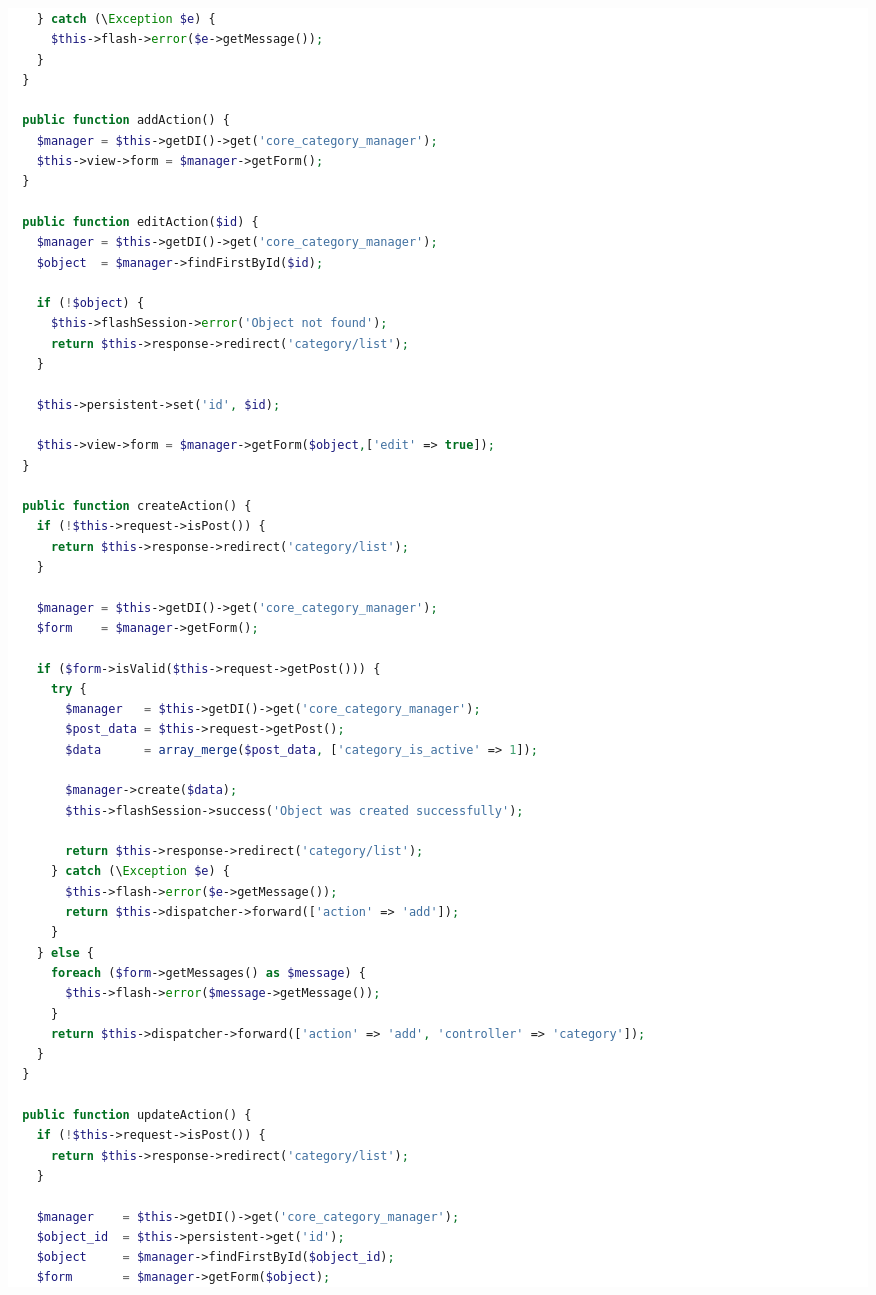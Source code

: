 ```php
    } catch (\Exception $e) {
      $this->flash->error($e->getMessage());
    }
  }

  public function addAction() {
    $manager = $this->getDI()->get('core_category_manager');
    $this->view->form = $manager->getForm();
  }

  public function editAction($id) {
    $manager = $this->getDI()->get('core_category_manager');
    $object  = $manager->findFirstById($id);

    if (!$object) {
      $this->flashSession->error('Object not found');
      return $this->response->redirect('category/list');
    }

    $this->persistent->set('id', $id);

    $this->view->form = $manager->getForm($object,['edit' => true]);
  }

  public function createAction() {
    if (!$this->request->isPost()) {
      return $this->response->redirect('category/list');
    }

    $manager = $this->getDI()->get('core_category_manager');
    $form    = $manager->getForm();

    if ($form->isValid($this->request->getPost())) {
      try {
        $manager   = $this->getDI()->get('core_category_manager');
        $post_data = $this->request->getPost();
        $data      = array_merge($post_data, ['category_is_active' => 1]);

        $manager->create($data);
        $this->flashSession->success('Object was created successfully');

        return $this->response->redirect('category/list');
      } catch (\Exception $e) {
        $this->flash->error($e->getMessage());
        return $this->dispatcher->forward(['action' => 'add']);
      }
    } else {
      foreach ($form->getMessages() as $message) {
        $this->flash->error($message->getMessage());
      }
      return $this->dispatcher->forward(['action' => 'add', 'controller' => 'category']);
    }
  }

  public function updateAction() {
    if (!$this->request->isPost()) {
      return $this->response->redirect('category/list');
    }

    $manager    = $this->getDI()->get('core_category_manager');
    $object_id  = $this->persistent->get('id');
    $object     = $manager->findFirstById($object_id);
    $form       = $manager->getForm($object);
```
